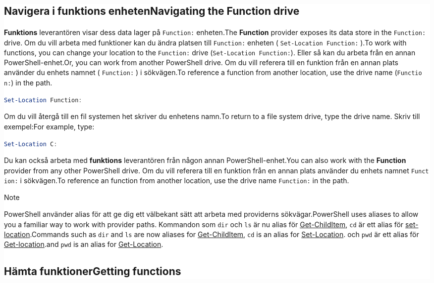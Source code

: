 ## <a name="navigating-the-function-drive"></a><span data-ttu-id="53128-130">Navigera i funktions enheten</span><span class="sxs-lookup"><span data-stu-id="53128-130">Navigating the Function drive</span></span>

<span data-ttu-id="53128-131">**Funktions** leverantören visar dess data lager på `Function:` enheten.</span><span class="sxs-lookup"><span data-stu-id="53128-131">The **Function** provider exposes its data store in the `Function:` drive.</span></span> <span data-ttu-id="53128-132">Om du vill arbeta med funktioner kan du ändra platsen till `Function:` enheten ( `Set-Location Function:` ).</span><span class="sxs-lookup"><span data-stu-id="53128-132">To work with functions, you can change your location to the `Function:` drive (`Set-Location Function:`).</span></span> <span data-ttu-id="53128-133">Eller så kan du arbeta från en annan PowerShell-enhet.</span><span class="sxs-lookup"><span data-stu-id="53128-133">Or, you can work from another PowerShell drive.</span></span> <span data-ttu-id="53128-134">Om du vill referera till en funktion från en annan plats använder du enhets namnet ( `Function:` ) i sökvägen.</span><span class="sxs-lookup"><span data-stu-id="53128-134">To reference a function from another location, use the drive name (`Function:`) in the path.</span></span>

```powershell
Set-Location Function:
```

<span data-ttu-id="53128-135">Om du vill återgå till en fil systemen het skriver du enhetens namn.</span><span class="sxs-lookup"><span data-stu-id="53128-135">To return to a file system drive, type the drive name.</span></span> <span data-ttu-id="53128-136">Skriv till exempel:</span><span class="sxs-lookup"><span data-stu-id="53128-136">For example, type:</span></span>

```powershell
Set-Location C:
```

<span data-ttu-id="53128-137">Du kan också arbeta med **funktions** leverantören från någon annan PowerShell-enhet.</span><span class="sxs-lookup"><span data-stu-id="53128-137">You can also work with the **Function** provider from any other PowerShell drive.</span></span> <span data-ttu-id="53128-138">Om du vill referera till en funktion från en annan plats använder du enhets namnet `Function:` i sökvägen.</span><span class="sxs-lookup"><span data-stu-id="53128-138">To reference an function from another location, use the drive name `Function:` in the path.</span></span>

> [!NOTE]
> <span data-ttu-id="53128-139">PowerShell använder alias för att ge dig ett välbekant sätt att arbeta med providerns sökvägar.</span><span class="sxs-lookup"><span data-stu-id="53128-139">PowerShell uses aliases to allow you a familiar way to work with provider paths.</span></span> <span data-ttu-id="53128-140">Kommandon som `dir` och `ls` är nu alias för [Get-ChildItem](xref:Microsoft.PowerShell.Management.Get-ChildItem), `cd` är ett alias för [set-location](xref:Microsoft.PowerShell.Management.Set-Location).</span><span class="sxs-lookup"><span data-stu-id="53128-140">Commands such as `dir` and `ls` are now aliases for [Get-ChildItem](xref:Microsoft.PowerShell.Management.Get-ChildItem), `cd` is an alias for [Set-Location](xref:Microsoft.PowerShell.Management.Set-Location).</span></span> <span data-ttu-id="53128-141">och `pwd` är ett alias för [Get-location](xref:Microsoft.PowerShell.Management.Get-Location).</span><span class="sxs-lookup"><span data-stu-id="53128-141">and `pwd` is an alias for [Get-Location](xref:Microsoft.PowerShell.Management.Get-Location).</span></span>

## <a name="getting-functions"></a><span data-ttu-id="53128-142">Hämta funktioner</span><span class="sxs-lookup"><span data-stu-id="53128-142">Getting functions</span></span>
